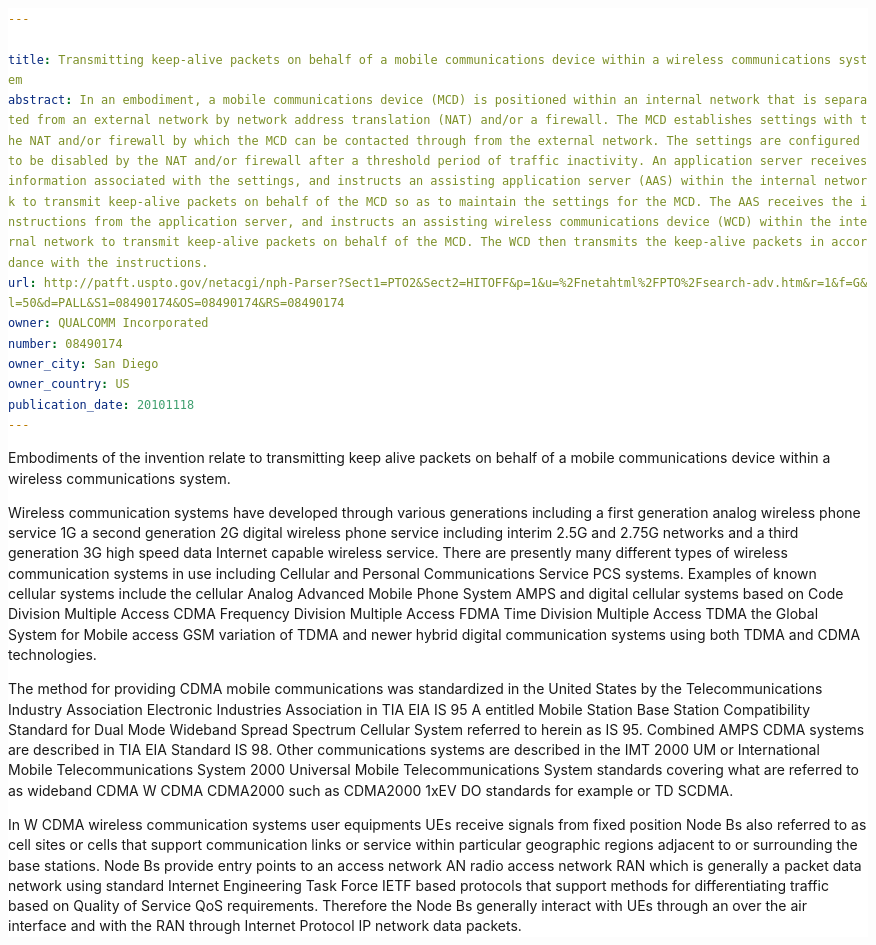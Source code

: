 ```yaml
---

title: Transmitting keep-alive packets on behalf of a mobile communications device within a wireless communications system
abstract: In an embodiment, a mobile communications device (MCD) is positioned within an internal network that is separated from an external network by network address translation (NAT) and/or a firewall. The MCD establishes settings with the NAT and/or firewall by which the MCD can be contacted through from the external network. The settings are configured to be disabled by the NAT and/or firewall after a threshold period of traffic inactivity. An application server receives information associated with the settings, and instructs an assisting application server (AAS) within the internal network to transmit keep-alive packets on behalf of the MCD so as to maintain the settings for the MCD. The AAS receives the instructions from the application server, and instructs an assisting wireless communications device (WCD) within the internal network to transmit keep-alive packets on behalf of the MCD. The WCD then transmits the keep-alive packets in accordance with the instructions.
url: http://patft.uspto.gov/netacgi/nph-Parser?Sect1=PTO2&Sect2=HITOFF&p=1&u=%2Fnetahtml%2FPTO%2Fsearch-adv.htm&r=1&f=G&l=50&d=PALL&S1=08490174&OS=08490174&RS=08490174
owner: QUALCOMM Incorporated
number: 08490174
owner_city: San Diego
owner_country: US
publication_date: 20101118
---
```

Embodiments of the invention relate to transmitting keep alive packets on behalf of a mobile communications device within a wireless communications system.

Wireless communication systems have developed through various generations including a first generation analog wireless phone service 1G a second generation 2G digital wireless phone service including interim 2.5G and 2.75G networks and a third generation 3G high speed data Internet capable wireless service. There are presently many different types of wireless communication systems in use including Cellular and Personal Communications Service PCS systems. Examples of known cellular systems include the cellular Analog Advanced Mobile Phone System AMPS and digital cellular systems based on Code Division Multiple Access CDMA Frequency Division Multiple Access FDMA Time Division Multiple Access TDMA the Global System for Mobile access GSM variation of TDMA and newer hybrid digital communication systems using both TDMA and CDMA technologies.

The method for providing CDMA mobile communications was standardized in the United States by the Telecommunications Industry Association Electronic Industries Association in TIA EIA IS 95 A entitled Mobile Station Base Station Compatibility Standard for Dual Mode Wideband Spread Spectrum Cellular System referred to herein as IS 95. Combined AMPS CDMA systems are described in TIA EIA Standard IS 98. Other communications systems are described in the IMT 2000 UM or International Mobile Telecommunications System 2000 Universal Mobile Telecommunications System standards covering what are referred to as wideband CDMA W CDMA CDMA2000 such as CDMA2000 1xEV DO standards for example or TD SCDMA.

In W CDMA wireless communication systems user equipments UEs receive signals from fixed position Node Bs also referred to as cell sites or cells that support communication links or service within particular geographic regions adjacent to or surrounding the base stations. Node Bs provide entry points to an access network AN radio access network RAN which is generally a packet data network using standard Internet Engineering Task Force IETF based protocols that support methods for differentiating traffic based on Quality of Service QoS requirements. Therefore the Node Bs generally interact with UEs through an over the air interface and with the RAN through Internet Protocol IP network data packets.
